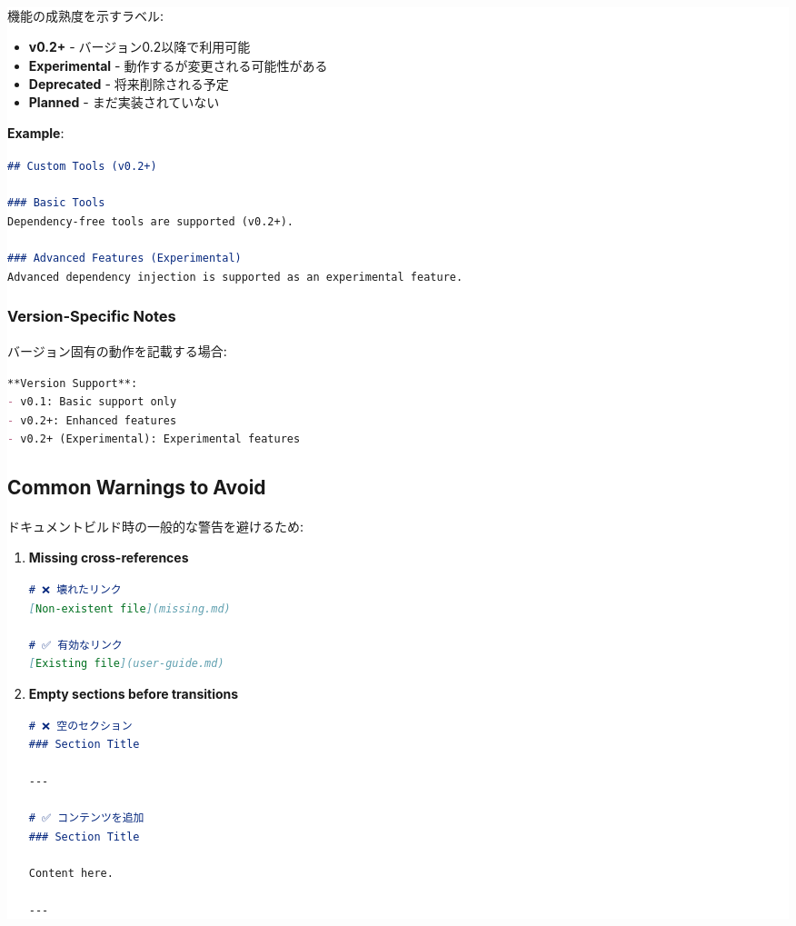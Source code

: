 機能の成熟度を示すラベル:

- **v0.2+** - バージョン0.2以降で利用可能
- **Experimental** - 動作するが変更される可能性がある
- **Deprecated** - 将来削除される予定
- **Planned** - まだ実装されていない

**Example**:
```markdown
## Custom Tools (v0.2+)

### Basic Tools
Dependency-free tools are supported (v0.2+).

### Advanced Features (Experimental)
Advanced dependency injection is supported as an experimental feature.
```

### Version-Specific Notes

バージョン固有の動作を記載する場合:

```markdown
**Version Support**:
- v0.1: Basic support only
- v0.2+: Enhanced features
- v0.2+ (Experimental): Experimental features
```

## Common Warnings to Avoid

ドキュメントビルド時の一般的な警告を避けるため:

1. **Missing cross-references**
   ```markdown
   # ❌ 壊れたリンク
   [Non-existent file](missing.md)

   # ✅ 有効なリンク
   [Existing file](user-guide.md)
   ```

2. **Empty sections before transitions**
   ```markdown
   # ❌ 空のセクション
   ### Section Title

   ---

   # ✅ コンテンツを追加
   ### Section Title

   Content here.

   ---
   ```
